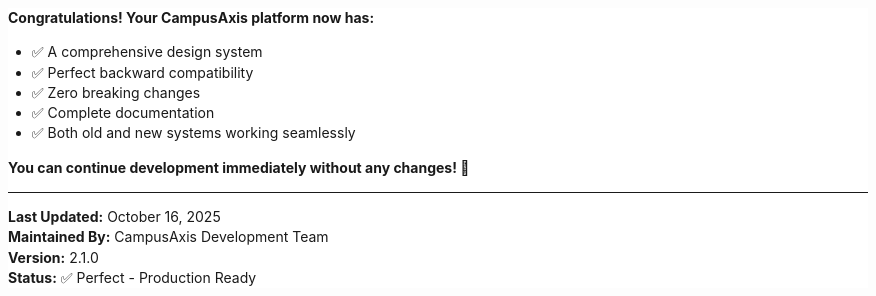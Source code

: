 **Congratulations! Your CampusAxis platform now has:**
- ✅ A comprehensive design system
- ✅ Perfect backward compatibility
- ✅ Zero breaking changes
- ✅ Complete documentation
- ✅ Both old and new systems working seamlessly

**You can continue development immediately without any changes! 🚀**

---

**Last Updated:** October 16, 2025  
**Maintained By:** CampusAxis Development Team  
**Version:** 2.1.0  
**Status:** ✅ Perfect - Production Ready
